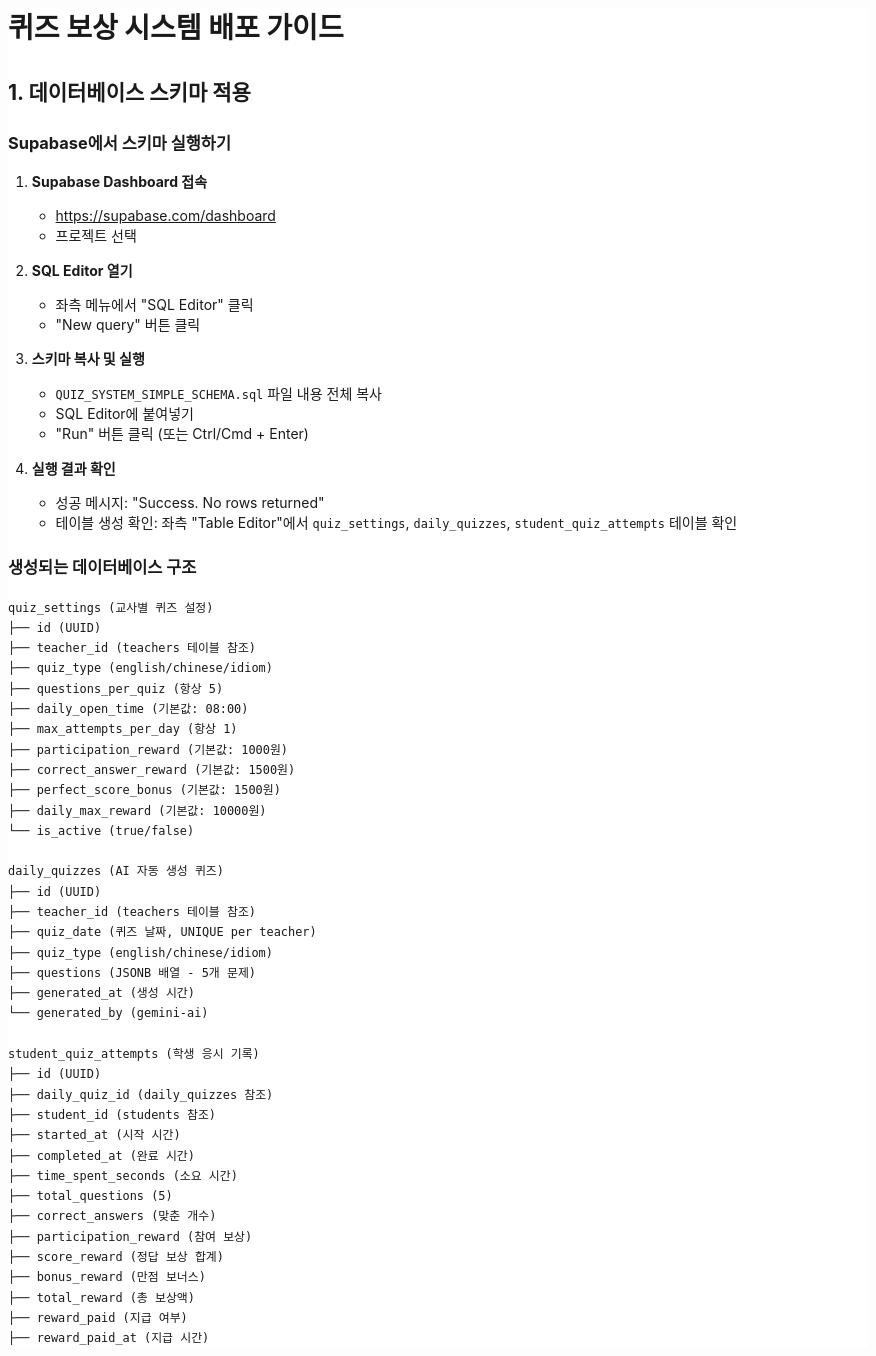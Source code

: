 # 퀴즈 보상 시스템 배포 가이드

## 1. 데이터베이스 스키마 적용

### Supabase에서 스키마 실행하기

1. **Supabase Dashboard 접속**
   - https://supabase.com/dashboard
   - 프로젝트 선택

2. **SQL Editor 열기**
   - 좌측 메뉴에서 "SQL Editor" 클릭
   - "New query" 버튼 클릭

3. **스키마 복사 및 실행**
   - `QUIZ_SYSTEM_SIMPLE_SCHEMA.sql` 파일 내용 전체 복사
   - SQL Editor에 붙여넣기
   - "Run" 버튼 클릭 (또는 Ctrl/Cmd + Enter)

4. **실행 결과 확인**
   - 성공 메시지: "Success. No rows returned"
   - 테이블 생성 확인: 좌측 "Table Editor"에서 `quiz_settings`, `daily_quizzes`, `student_quiz_attempts` 테이블 확인

### 생성되는 데이터베이스 구조

```
quiz_settings (교사별 퀴즈 설정)
├── id (UUID)
├── teacher_id (teachers 테이블 참조)
├── quiz_type (english/chinese/idiom)
├── questions_per_quiz (항상 5)
├── daily_open_time (기본값: 08:00)
├── max_attempts_per_day (항상 1)
├── participation_reward (기본값: 1000원)
├── correct_answer_reward (기본값: 1500원)
├── perfect_score_bonus (기본값: 1500원)
├── daily_max_reward (기본값: 10000원)
└── is_active (true/false)

daily_quizzes (AI 자동 생성 퀴즈)
├── id (UUID)
├── teacher_id (teachers 테이블 참조)
├── quiz_date (퀴즈 날짜, UNIQUE per teacher)
├── quiz_type (english/chinese/idiom)
├── questions (JSONB 배열 - 5개 문제)
├── generated_at (생성 시간)
└── generated_by (gemini-ai)

student_quiz_attempts (학생 응시 기록)
├── id (UUID)
├── daily_quiz_id (daily_quizzes 참조)
├── student_id (students 참조)
├── started_at (시작 시간)
├── completed_at (완료 시간)
├── time_spent_seconds (소요 시간)
├── total_questions (5)
├── correct_answers (맞춘 개수)
├── participation_reward (참여 보상)
├── score_reward (정답 보상 합계)
├── bonus_reward (만점 보너스)
├── total_reward (총 보상액)
├── reward_paid (지급 여부)
├── reward_paid_at (지급 시간)
```